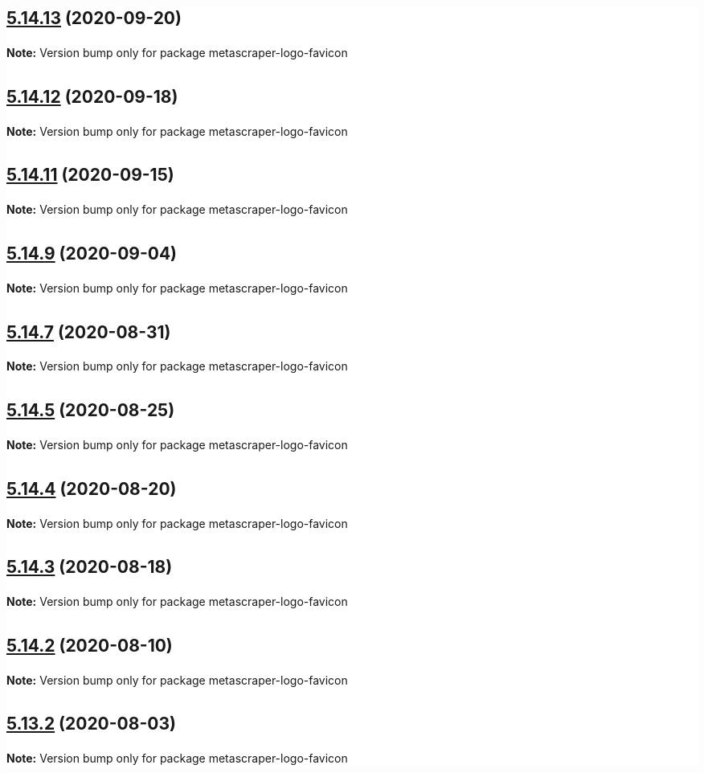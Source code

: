## [5.14.13](https://github.com/microlinkhq/metascraper-logo-favicon/compare/v5.14.12...v5.14.13) (2020-09-20)

**Note:** Version bump only for package metascraper-logo-favicon

## [5.14.12](https://github.com/microlinkhq/metascraper-logo-favicon/compare/v5.14.11...v5.14.12) (2020-09-18)

**Note:** Version bump only for package metascraper-logo-favicon

## [5.14.11](https://github.com/microlinkhq/metascraper-logo-favicon/compare/v5.14.10...v5.14.11) (2020-09-15)

**Note:** Version bump only for package metascraper-logo-favicon

## [5.14.9](https://github.com/microlinkhq/metascraper-logo-favicon/compare/v5.14.8...v5.14.9) (2020-09-04)

**Note:** Version bump only for package metascraper-logo-favicon

## [5.14.7](https://github.com/microlinkhq/metascraper-logo-favicon/compare/v5.14.6...v5.14.7) (2020-08-31)

**Note:** Version bump only for package metascraper-logo-favicon

## [5.14.5](https://github.com/microlinkhq/metascraper-logo-favicon/compare/v5.14.4...v5.14.5) (2020-08-25)

**Note:** Version bump only for package metascraper-logo-favicon

## [5.14.4](https://github.com/microlinkhq/metascraper-logo-favicon/compare/v5.14.3...v5.14.4) (2020-08-20)

**Note:** Version bump only for package metascraper-logo-favicon

## [5.14.3](https://github.com/microlinkhq/metascraper-logo-favicon/compare/v5.14.2...v5.14.3) (2020-08-18)

**Note:** Version bump only for package metascraper-logo-favicon

## [5.14.2](https://github.com/microlinkhq/metascraper-logo-favicon/compare/v5.14.1...v5.14.2) (2020-08-10)

**Note:** Version bump only for package metascraper-logo-favicon

## [5.13.2](https://github.com/microlinkhq/metascraper-logo-favicon/compare/v5.13.1...v5.13.2) (2020-08-03)

**Note:** Version bump only for package metascraper-logo-favicon
